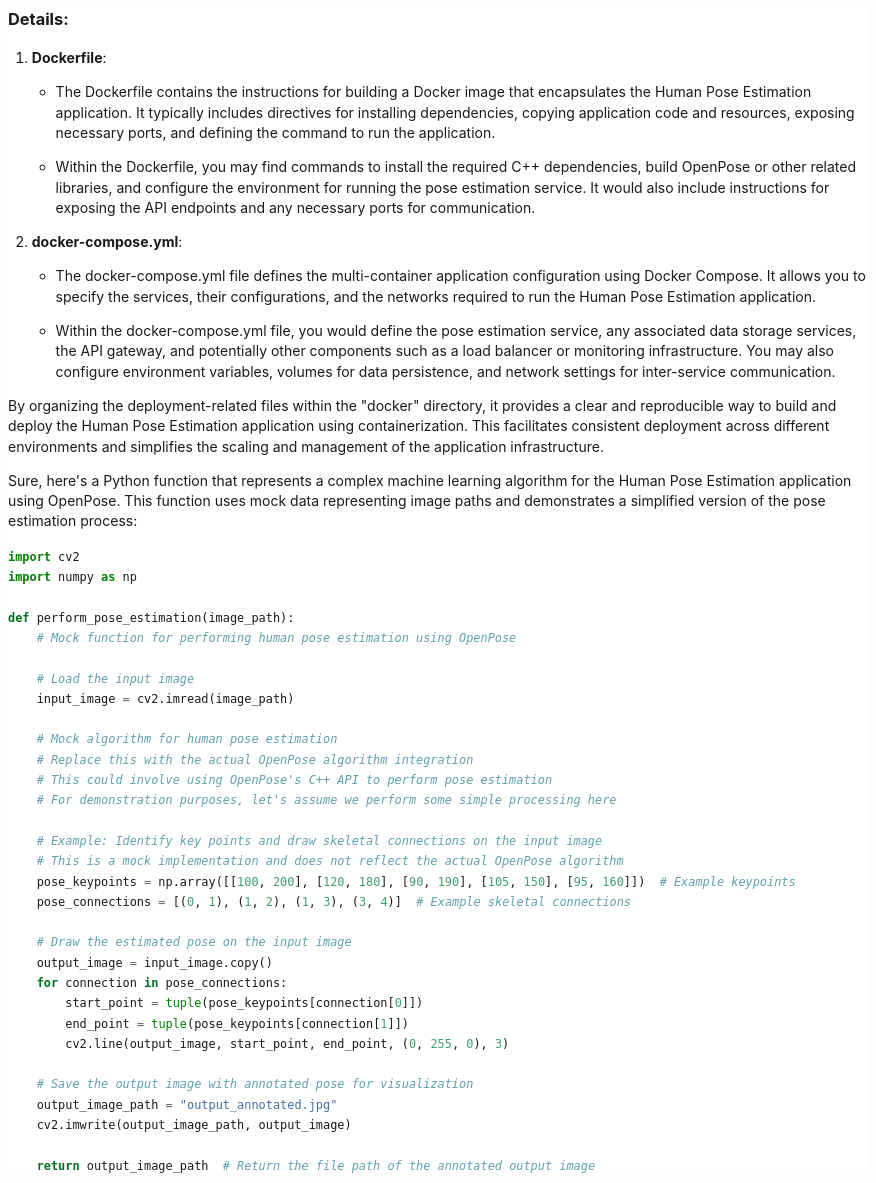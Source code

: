 ### Details:

1. **Dockerfile**:
    - The Dockerfile contains the instructions for building a Docker image that encapsulates the Human Pose Estimation application. It typically includes directives for installing dependencies, copying application code and resources, exposing necessary ports, and defining the command to run the application.

    - Within the Dockerfile, you may find commands to install the required C++ dependencies, build OpenPose or other related libraries, and configure the environment for running the pose estimation service. It would also include instructions for exposing the API endpoints and any necessary ports for communication.

2. **docker-compose.yml**:
    - The docker-compose.yml file defines the multi-container application configuration using Docker Compose. It allows you to specify the services, their configurations, and the networks required to run the Human Pose Estimation application.

    - Within the docker-compose.yml file, you would define the pose estimation service, any associated data storage services, the API gateway, and potentially other components such as a load balancer or monitoring infrastructure. You may also configure environment variables, volumes for data persistence, and network settings for inter-service communication.

By organizing the deployment-related files within the "docker" directory, it provides a clear and reproducible way to build and deploy the Human Pose Estimation application using containerization. This facilitates consistent deployment across different environments and simplifies the scaling and management of the application infrastructure.

Sure, here's a Python function that represents a complex machine learning algorithm for the Human Pose Estimation application using OpenPose. This function uses mock data representing image paths and demonstrates a simplified version of the pose estimation process:

```python
import cv2
import numpy as np

def perform_pose_estimation(image_path):
    # Mock function for performing human pose estimation using OpenPose

    # Load the input image
    input_image = cv2.imread(image_path)

    # Mock algorithm for human pose estimation
    # Replace this with the actual OpenPose algorithm integration
    # This could involve using OpenPose's C++ API to perform pose estimation
    # For demonstration purposes, let's assume we perform some simple processing here

    # Example: Identify key points and draw skeletal connections on the input image
    # This is a mock implementation and does not reflect the actual OpenPose algorithm
    pose_keypoints = np.array([[100, 200], [120, 180], [90, 190], [105, 150], [95, 160]])  # Example keypoints
    pose_connections = [(0, 1), (1, 2), (1, 3), (3, 4)]  # Example skeletal connections

    # Draw the estimated pose on the input image
    output_image = input_image.copy()
    for connection in pose_connections:
        start_point = tuple(pose_keypoints[connection[0]])
        end_point = tuple(pose_keypoints[connection[1]])
        cv2.line(output_image, start_point, end_point, (0, 255, 0), 3)

    # Save the output image with annotated pose for visualization
    output_image_path = "output_annotated.jpg"
    cv2.imwrite(output_image_path, output_image)

    return output_image_path  # Return the file path of the annotated output image
```

